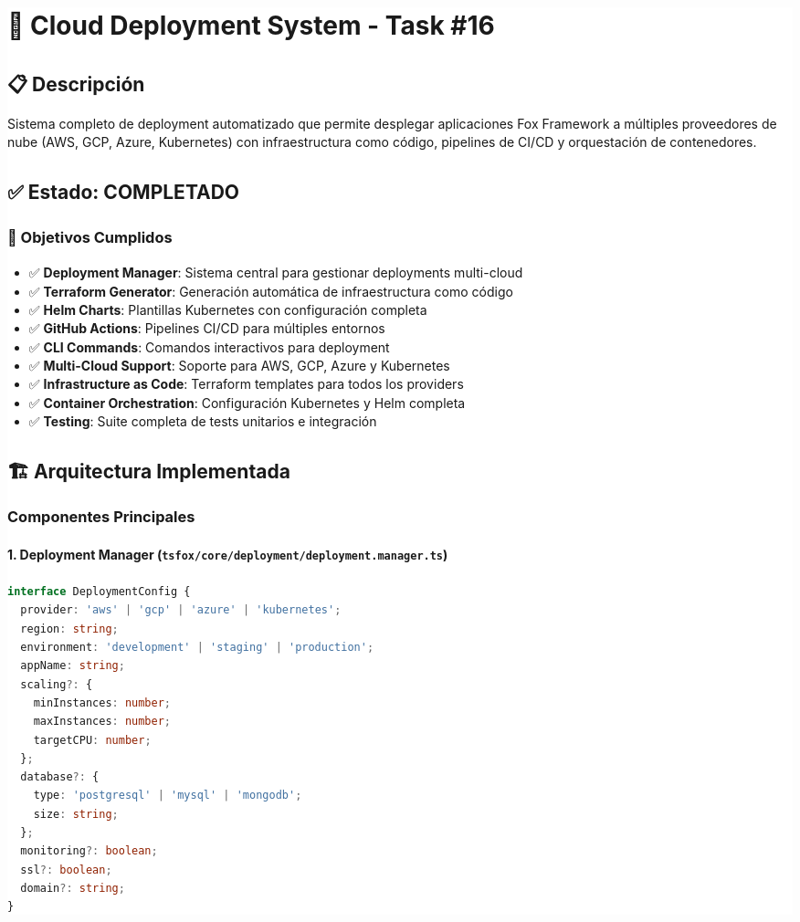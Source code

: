 # 🚀 Cloud Deployment System - Task #16

## 📋 Descripción

Sistema completo de deployment automatizado que permite desplegar aplicaciones Fox Framework a múltiples proveedores de nube (AWS, GCP, Azure, Kubernetes) con infraestructura como código, pipelines de CI/CD y orquestación de contenedores.

## ✅ Estado: **COMPLETADO**

### 🎯 Objetivos Cumplidos

- ✅ **Deployment Manager**: Sistema central para gestionar deployments multi-cloud
- ✅ **Terraform Generator**: Generación automática de infraestructura como código
- ✅ **Helm Charts**: Plantillas Kubernetes con configuración completa
- ✅ **GitHub Actions**: Pipelines CI/CD para múltiples entornos
- ✅ **CLI Commands**: Comandos interactivos para deployment
- ✅ **Multi-Cloud Support**: Soporte para AWS, GCP, Azure y Kubernetes
- ✅ **Infrastructure as Code**: Terraform templates para todos los providers
- ✅ **Container Orchestration**: Configuración Kubernetes y Helm completa
- ✅ **Testing**: Suite completa de tests unitarios e integración

## 🏗️ Arquitectura Implementada

### Componentes Principales

#### 1. Deployment Manager (`tsfox/core/deployment/deployment.manager.ts`)
```typescript
interface DeploymentConfig {
  provider: 'aws' | 'gcp' | 'azure' | 'kubernetes';
  region: string;
  environment: 'development' | 'staging' | 'production';
  appName: string;
  scaling?: {
    minInstances: number;
    maxInstances: number;
    targetCPU: number;
  };
  database?: {
    type: 'postgresql' | 'mysql' | 'mongodb';
    size: string;
  };
  monitoring?: boolean;
  ssl?: boolean;
  domain?: string;
}
```
